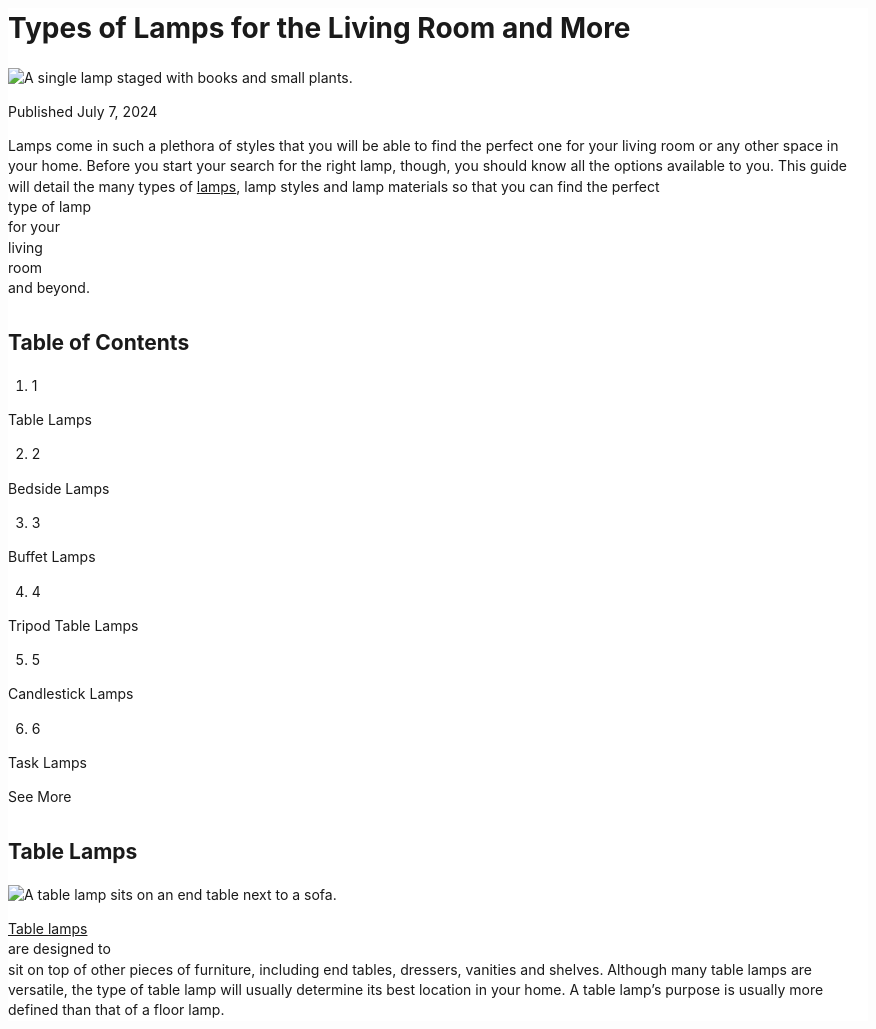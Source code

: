 # Types of Lamps for the Living Room and More

![A single lamp staged with books and small plants.](https://dam.thdstatic.com/content/production/rP4BH_8I09syzEPektGxqg/LE3x1_yka0ph6ozWAhqhsA/Original%20file/types-of-lamps-for-the-living-room-and-more-hero.jpg)

Published July 7, 2024

Lamps come in such a plethora of styles that you will be able to find the perfect one for your living room or any other space in your home. Before you start your search for the right lamp, though, you should know all the options available to you. This guide will detail the many types of [lamps](/b/Lighting-Lamps/N-5yc1vZc7pd), lamp styles and lamp materials so that you can find the perfect  
type of lamp  
for your  
living  
room  
and beyond.  
 

## Table of Contents

  1. 1

Table Lamps

  2. 2

Bedside Lamps

  3. 3

Buffet Lamps

  4. 4

Tripod Table Lamps

  5. 5

Candlestick Lamps

  6. 6

Task Lamps




See More

## Table Lamps

![A table lamp sits on an end table next to a sofa.](https://dam.thdstatic.com/content/production/DpfSoN7vXpoNmNWpy9p74w/YXPgDaxwvopCF0_mR0loEw/Original%20file/types-of-lamps-for-the-living-room-and-more-section-1.jpg)

[Table lamps](/b/Lighting-Lamps-Table-Lamps/N-5yc1vZc7pt)  
are designed to  
sit on top of other pieces of furniture, including end tables, dressers, vanities and shelves. Although many table lamps are versatile, the type of table lamp will usually determine its best location in your home. A table lamp’s purpose is usually more defined than that of a floor lamp.  
